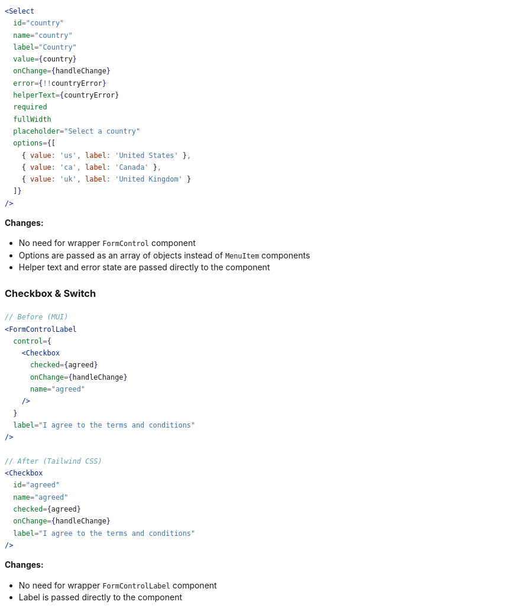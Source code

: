 ```jsx
<Select
  id="country"
  name="country"
  label="Country"
  value={country}
  onChange={handleChange}
  error={!!countryError}
  helperText={countryError}
  required
  fullWidth
  placeholder="Select a country"
  options={[
    { value: 'us', label: 'United States' },
    { value: 'ca', label: 'Canada' },
    { value: 'uk', label: 'United Kingdom' }
  ]}
/>
```

**Changes:**
- No need for wrapper `FormControl` component
- Options are passed as an array of objects instead of `MenuItem` components
- Helper text and error state are passed directly to the component

### Checkbox & Switch

```jsx
// Before (MUI)
<FormControlLabel
  control={
    <Checkbox
      checked={agreed}
      onChange={handleChange}
      name="agreed"
    />
  }
  label="I agree to the terms and conditions"
/>

// After (Tailwind CSS)
<Checkbox
  id="agreed"
  name="agreed"
  checked={agreed}
  onChange={handleChange}
  label="I agree to the terms and conditions"
/>
```

**Changes:**
- No need for wrapper `FormControlLabel` component
- Label is passed directly to the component
